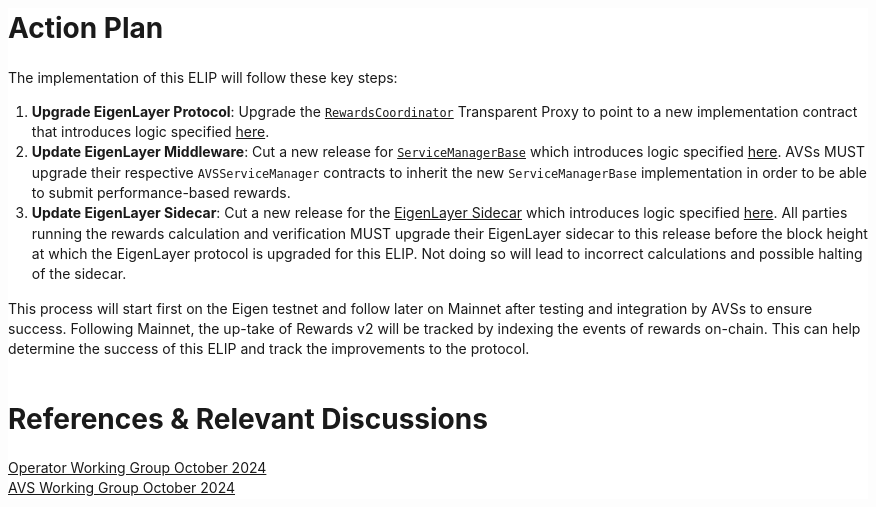 # Action Plan

The implementation of this ELIP will follow these key steps:

1. **Upgrade EigenLayer Protocol**: Upgrade the [`RewardsCoordinator`](https://etherscan.io/address/0x7750d328b314EfFa365A0402CcfD489B80B0adda) Transparent Proxy to point to a new implementation contract that introduces logic specified [here](#eigenlayer-protocol).   
2. **Update EigenLayer Middleware**: Cut a new release for [`ServiceManagerBase`](https://github.com/Layr-Labs/eigenlayer-middleware/blob/mainnet/src/ServiceManagerBase.sol) which introduces logic specified [here](#eigenlayer-middleware). AVSs MUST upgrade their respective `AVSServiceManager` contracts to inherit the new `ServiceManagerBase` implementation in order to be able to submit performance-based rewards.   
3. **Update EigenLayer Sidecar**: Cut a new release for the [EigenLayer Sidecar](https://github.com/Layr-Labs/sidecar) which introduces logic specified [here](#eigenlayer-sidecar). All parties running the rewards calculation and verification MUST upgrade their EigenLayer sidecar to this release before the block height at which the EigenLayer protocol is upgraded for this ELIP. Not doing so will lead to incorrect calculations and possible halting of the sidecar. 

This process will start first on the Eigen testnet and follow later on Mainnet after testing and integration by AVSs to ensure success. Following Mainnet, the up-take of Rewards v2 will be tracked by indexing the events of rewards on-chain. This can help determine the success of this ELIP and track the improvements to the protocol.

# References & Relevant Discussions

[Operator Working Group October 2024](https://drive.google.com/file/d/1OPlpFnIKppYxqTKqvfu4x0QJy7bd5Uxm/view?usp=sharing)  
[AVS Working Group October 2024](https://drive.google.com/file/d/13PKbxbyaqiJHsQExd1yc63hDSBSdeRqN/view?usp=sharing)
